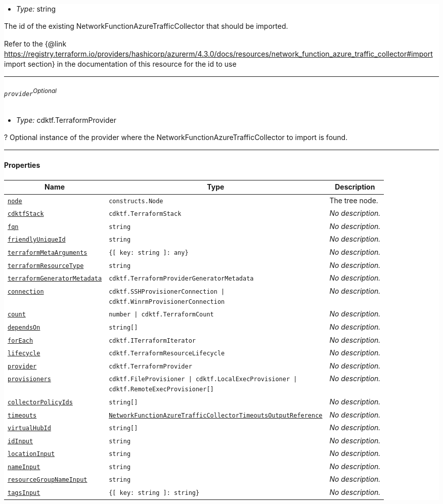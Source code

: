 - *Type:* string

The id of the existing NetworkFunctionAzureTrafficCollector that should be imported.

Refer to the {@link https://registry.terraform.io/providers/hashicorp/azurerm/4.3.0/docs/resources/network_function_azure_traffic_collector#import import section} in the documentation of this resource for the id to use

---

###### `provider`<sup>Optional</sup> <a name="provider" id="@cdktf/provider-azurerm.networkFunctionAzureTrafficCollector.NetworkFunctionAzureTrafficCollector.generateConfigForImport.parameter.provider"></a>

- *Type:* cdktf.TerraformProvider

? Optional instance of the provider where the NetworkFunctionAzureTrafficCollector to import is found.

---

#### Properties <a name="Properties" id="Properties"></a>

| **Name** | **Type** | **Description** |
| --- | --- | --- |
| <code><a href="#@cdktf/provider-azurerm.networkFunctionAzureTrafficCollector.NetworkFunctionAzureTrafficCollector.property.node">node</a></code> | <code>constructs.Node</code> | The tree node. |
| <code><a href="#@cdktf/provider-azurerm.networkFunctionAzureTrafficCollector.NetworkFunctionAzureTrafficCollector.property.cdktfStack">cdktfStack</a></code> | <code>cdktf.TerraformStack</code> | *No description.* |
| <code><a href="#@cdktf/provider-azurerm.networkFunctionAzureTrafficCollector.NetworkFunctionAzureTrafficCollector.property.fqn">fqn</a></code> | <code>string</code> | *No description.* |
| <code><a href="#@cdktf/provider-azurerm.networkFunctionAzureTrafficCollector.NetworkFunctionAzureTrafficCollector.property.friendlyUniqueId">friendlyUniqueId</a></code> | <code>string</code> | *No description.* |
| <code><a href="#@cdktf/provider-azurerm.networkFunctionAzureTrafficCollector.NetworkFunctionAzureTrafficCollector.property.terraformMetaArguments">terraformMetaArguments</a></code> | <code>{[ key: string ]: any}</code> | *No description.* |
| <code><a href="#@cdktf/provider-azurerm.networkFunctionAzureTrafficCollector.NetworkFunctionAzureTrafficCollector.property.terraformResourceType">terraformResourceType</a></code> | <code>string</code> | *No description.* |
| <code><a href="#@cdktf/provider-azurerm.networkFunctionAzureTrafficCollector.NetworkFunctionAzureTrafficCollector.property.terraformGeneratorMetadata">terraformGeneratorMetadata</a></code> | <code>cdktf.TerraformProviderGeneratorMetadata</code> | *No description.* |
| <code><a href="#@cdktf/provider-azurerm.networkFunctionAzureTrafficCollector.NetworkFunctionAzureTrafficCollector.property.connection">connection</a></code> | <code>cdktf.SSHProvisionerConnection \| cdktf.WinrmProvisionerConnection</code> | *No description.* |
| <code><a href="#@cdktf/provider-azurerm.networkFunctionAzureTrafficCollector.NetworkFunctionAzureTrafficCollector.property.count">count</a></code> | <code>number \| cdktf.TerraformCount</code> | *No description.* |
| <code><a href="#@cdktf/provider-azurerm.networkFunctionAzureTrafficCollector.NetworkFunctionAzureTrafficCollector.property.dependsOn">dependsOn</a></code> | <code>string[]</code> | *No description.* |
| <code><a href="#@cdktf/provider-azurerm.networkFunctionAzureTrafficCollector.NetworkFunctionAzureTrafficCollector.property.forEach">forEach</a></code> | <code>cdktf.ITerraformIterator</code> | *No description.* |
| <code><a href="#@cdktf/provider-azurerm.networkFunctionAzureTrafficCollector.NetworkFunctionAzureTrafficCollector.property.lifecycle">lifecycle</a></code> | <code>cdktf.TerraformResourceLifecycle</code> | *No description.* |
| <code><a href="#@cdktf/provider-azurerm.networkFunctionAzureTrafficCollector.NetworkFunctionAzureTrafficCollector.property.provider">provider</a></code> | <code>cdktf.TerraformProvider</code> | *No description.* |
| <code><a href="#@cdktf/provider-azurerm.networkFunctionAzureTrafficCollector.NetworkFunctionAzureTrafficCollector.property.provisioners">provisioners</a></code> | <code>cdktf.FileProvisioner \| cdktf.LocalExecProvisioner \| cdktf.RemoteExecProvisioner[]</code> | *No description.* |
| <code><a href="#@cdktf/provider-azurerm.networkFunctionAzureTrafficCollector.NetworkFunctionAzureTrafficCollector.property.collectorPolicyIds">collectorPolicyIds</a></code> | <code>string[]</code> | *No description.* |
| <code><a href="#@cdktf/provider-azurerm.networkFunctionAzureTrafficCollector.NetworkFunctionAzureTrafficCollector.property.timeouts">timeouts</a></code> | <code><a href="#@cdktf/provider-azurerm.networkFunctionAzureTrafficCollector.NetworkFunctionAzureTrafficCollectorTimeoutsOutputReference">NetworkFunctionAzureTrafficCollectorTimeoutsOutputReference</a></code> | *No description.* |
| <code><a href="#@cdktf/provider-azurerm.networkFunctionAzureTrafficCollector.NetworkFunctionAzureTrafficCollector.property.virtualHubId">virtualHubId</a></code> | <code>string[]</code> | *No description.* |
| <code><a href="#@cdktf/provider-azurerm.networkFunctionAzureTrafficCollector.NetworkFunctionAzureTrafficCollector.property.idInput">idInput</a></code> | <code>string</code> | *No description.* |
| <code><a href="#@cdktf/provider-azurerm.networkFunctionAzureTrafficCollector.NetworkFunctionAzureTrafficCollector.property.locationInput">locationInput</a></code> | <code>string</code> | *No description.* |
| <code><a href="#@cdktf/provider-azurerm.networkFunctionAzureTrafficCollector.NetworkFunctionAzureTrafficCollector.property.nameInput">nameInput</a></code> | <code>string</code> | *No description.* |
| <code><a href="#@cdktf/provider-azurerm.networkFunctionAzureTrafficCollector.NetworkFunctionAzureTrafficCollector.property.resourceGroupNameInput">resourceGroupNameInput</a></code> | <code>string</code> | *No description.* |
| <code><a href="#@cdktf/provider-azurerm.networkFunctionAzureTrafficCollector.NetworkFunctionAzureTrafficCollector.property.tagsInput">tagsInput</a></code> | <code>{[ key: string ]: string}</code> | *No description.* |